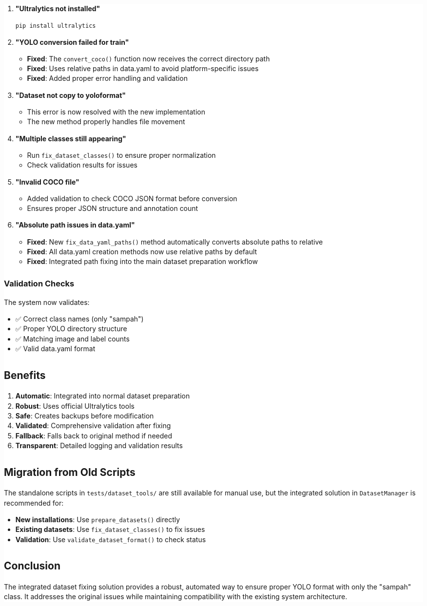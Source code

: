 1. **"Ultralytics not installed"**
   ```bash
   pip install ultralytics
   ```

2. **"YOLO conversion failed for train"**
   - **Fixed**: The `convert_coco()` function now receives the correct directory path
   - **Fixed**: Uses relative paths in data.yaml to avoid platform-specific issues
   - **Fixed**: Added proper error handling and validation

3. **"Dataset not copy to yoloformat"**
   - This error is now resolved with the new implementation
   - The new method properly handles file movement

4. **"Multiple classes still appearing"**
   - Run `fix_dataset_classes()` to ensure proper normalization
   - Check validation results for issues

5. **"Invalid COCO file"**
   - Added validation to check COCO JSON format before conversion
   - Ensures proper JSON structure and annotation count

6. **"Absolute path issues in data.yaml"**
   - **Fixed**: New `fix_data_yaml_paths()` method automatically converts absolute paths to relative
   - **Fixed**: All data.yaml creation methods now use relative paths by default
   - **Fixed**: Integrated path fixing into the main dataset preparation workflow

### Validation Checks

The system now validates:
- ✅ Correct class names (only "sampah")
- ✅ Proper YOLO directory structure
- ✅ Matching image and label counts
- ✅ Valid data.yaml format

## Benefits

1. **Automatic**: Integrated into normal dataset preparation
2. **Robust**: Uses official Ultralytics tools
3. **Safe**: Creates backups before modification
4. **Validated**: Comprehensive validation after fixing
5. **Fallback**: Falls back to original method if needed
6. **Transparent**: Detailed logging and validation results

## Migration from Old Scripts

The standalone scripts in `tests/dataset_tools/` are still available for manual use, but the integrated solution in `DatasetManager` is recommended for:

- **New installations**: Use `prepare_datasets()` directly
- **Existing datasets**: Use `fix_dataset_classes()` to fix issues
- **Validation**: Use `validate_dataset_format()` to check status

## Conclusion

The integrated dataset fixing solution provides a robust, automated way to ensure proper YOLO format with only the "sampah" class. It addresses the original issues while maintaining compatibility with the existing system architecture. 
